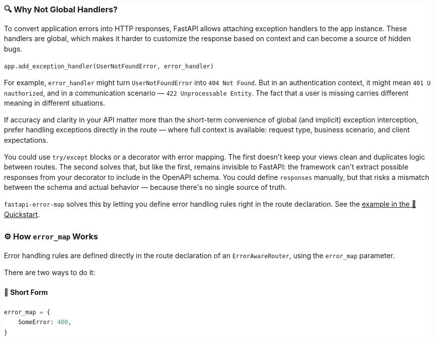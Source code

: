 ### 🔍 Why Not Global Handlers?

To convert application errors into HTTP responses, FastAPI allows attaching exception handlers to the app instance.
These handlers are global, which makes it harder to customize the response based on context and can become a source of
hidden bugs.

```python
app.add_exception_handler(UserNotFoundError, error_handler)

```

For example, `error_handler` might turn `UserNotFoundError` into `404 Not Found`.
But in an authentication context, it might mean `401 Unauthorized`, and in a communication scenario —
`422 Unprocessable Entity`.
The fact that a user is missing carries different meaning in different situations.

If accuracy and clarity in your API matter more than the short-term convenience of global (and implicit) exception
interception, prefer handling exceptions directly in the route — where full context is available: request type, business
scenario, and client expectations.

You could use `try/except` blocks or a decorator with error mapping.
The first doesn't keep your views clean and duplicates logic between routes.
The second solves that, but like the first, remains invisible to FastAPI: the framework can't extract possible responses
from your decorator to include in the OpenAPI schema.
You could define `responses` manually, but that risks a mismatch between the schema and actual behavior — because
there's no single source of truth.

`fastapi-error-map` solves this by letting you define error handling rules right in the route declaration.
See the [example in the 🚀 Quickstart](#-quickstart).

### ⚙ How `error_map` Works

Error handling rules are defined directly in the route declaration of an `ErrorAwareRouter`, using the `error_map`
parameter.

There are two ways to do it:

#### 🔸 Short Form

```python
error_map = {
    SomeError: 400,
}

```
